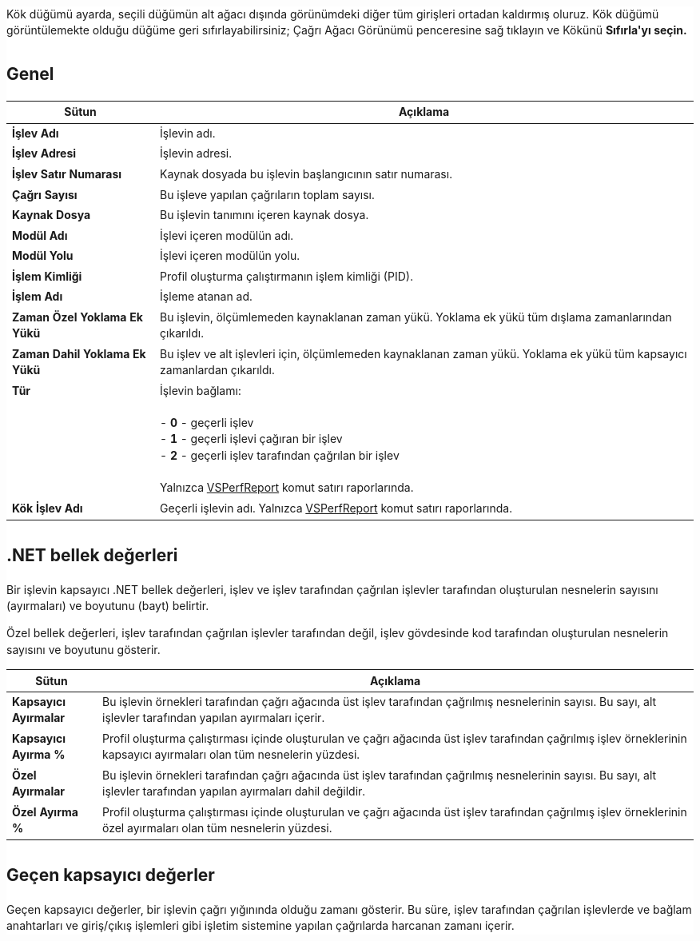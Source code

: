  Kök düğümü ayarda, seçili düğümün alt ağacı dışında görünümdeki diğer tüm girişleri ortadan kaldırmış oluruz. Kök düğümü görüntülemekte olduğu düğüme geri sıfırlayabilirsiniz; Çağrı Ağacı Görünümü penceresine sağ tıklayın ve Kökünü **Sıfırla'yı seçin.**

## <a name="general"></a>Genel

|Sütun|Açıklama|
|------------|-----------------|
|**İşlev Adı**|İşlevin adı.|
|**İşlev Adresi**|İşlevin adresi.|
|**İşlev Satır Numarası**|Kaynak dosyada bu işlevin başlangıcının satır numarası.|
|**Çağrı Sayısı**|Bu işleve yapılan çağrıların toplam sayısı.|
|**Kaynak Dosya**|Bu işlevin tanımını içeren kaynak dosya.|
|**Modül Adı**|İşlevi içeren modülün adı.|
|**Modül Yolu**|İşlevi içeren modülün yolu.|
|**İşlem Kimliği**|Profil oluşturma çalıştırmanın işlem kimliği (PID).|
|**İşlem Adı**|İşleme atanan ad.|
|**Zaman Özel Yoklama Ek Yükü**|Bu işlevin, ölçümlemeden kaynaklanan zaman yükü. Yoklama ek yükü tüm dışlama zamanlarından çıkarıldı.|
|**Zaman Dahil Yoklama Ek Yükü**|Bu işlev ve alt işlevleri için, ölçümlemeden kaynaklanan zaman yükü. Yoklama ek yükü tüm kapsayıcı zamanlardan çıkarıldı.|
|**Tür**|İşlevin bağlamı:<br /><br /> -   **0** - geçerli işlev<br />-   **1** - geçerli işlevi çağıran bir işlev<br />-   **2** - geçerli işlev tarafından çağrılan bir işlev<br /><br /> Yalnızca [VSPerfReport](../profiling/vsperfreport.md) komut satırı raporlarında.|
|**Kök İşlev Adı**|Geçerli işlevin adı. Yalnızca [VSPerfReport](../profiling/vsperfreport.md) komut satırı raporlarında.|

## <a name="net-memory-values"></a>.NET bellek değerleri
 Bir işlevin kapsayıcı .NET bellek değerleri, işlev ve işlev tarafından çağrılan işlevler tarafından oluşturulan nesnelerin sayısını (ayırmaları) ve boyutunu (bayt) belirtir.

 Özel bellek değerleri, işlev tarafından çağrılan işlevler tarafından değil, işlev gövdesinde kod tarafından oluşturulan nesnelerin sayısını ve boyutunu gösterir.

|Sütun|Açıklama|
|------------|-----------------|
|**Kapsayıcı Ayırmalar**|Bu işlevin örnekleri tarafından çağrı ağacında üst işlev tarafından çağrılmış nesnelerinin sayısı. Bu sayı, alt işlevler tarafından yapılan ayırmaları içerir.|
|**Kapsayıcı Ayırma %**|Profil oluşturma çalıştırması içinde oluşturulan ve çağrı ağacında üst işlev tarafından çağrılmış işlev örneklerinin kapsayıcı ayırmaları olan tüm nesnelerin yüzdesi.|
|**Özel Ayırmalar**|Bu işlevin örnekleri tarafından çağrı ağacında üst işlev tarafından çağrılmış nesnelerinin sayısı. Bu sayı, alt işlevler tarafından yapılan ayırmaları dahil değildir.|
|**Özel Ayırma %**|Profil oluşturma çalıştırması içinde oluşturulan ve çağrı ağacında üst işlev tarafından çağrılmış işlev örneklerinin özel ayırmaları olan tüm nesnelerin yüzdesi.|

## <a name="elapsed-inclusive-values"></a>Geçen kapsayıcı değerler
 Geçen kapsayıcı değerler, bir işlevin çağrı yığınında olduğu zamanı gösterir. Bu süre, işlev tarafından çağrılan işlevlerde ve bağlam anahtarları ve giriş/çıkış işlemleri gibi işletim sistemine yapılan çağrılarda harcanan zamanı içerir.
